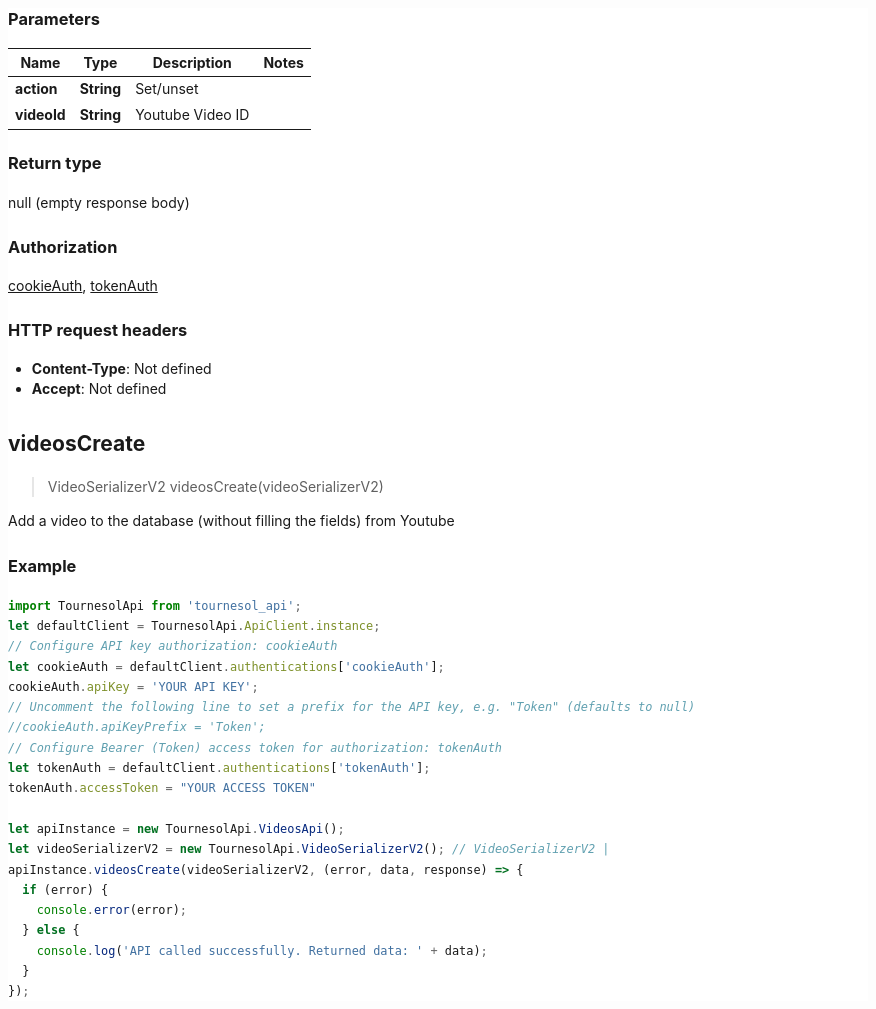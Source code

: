 ### Parameters


Name | Type | Description  | Notes
------------- | ------------- | ------------- | -------------
 **action** | **String**| Set/unset | 
 **videoId** | **String**| Youtube Video ID | 

### Return type

null (empty response body)

### Authorization

[cookieAuth](../README.md#cookieAuth), [tokenAuth](../README.md#tokenAuth)

### HTTP request headers

- **Content-Type**: Not defined
- **Accept**: Not defined


## videosCreate

> VideoSerializerV2 videosCreate(videoSerializerV2)



Add a video to the database (without filling the fields) from Youtube

### Example

```javascript
import TournesolApi from 'tournesol_api';
let defaultClient = TournesolApi.ApiClient.instance;
// Configure API key authorization: cookieAuth
let cookieAuth = defaultClient.authentications['cookieAuth'];
cookieAuth.apiKey = 'YOUR API KEY';
// Uncomment the following line to set a prefix for the API key, e.g. "Token" (defaults to null)
//cookieAuth.apiKeyPrefix = 'Token';
// Configure Bearer (Token) access token for authorization: tokenAuth
let tokenAuth = defaultClient.authentications['tokenAuth'];
tokenAuth.accessToken = "YOUR ACCESS TOKEN"

let apiInstance = new TournesolApi.VideosApi();
let videoSerializerV2 = new TournesolApi.VideoSerializerV2(); // VideoSerializerV2 | 
apiInstance.videosCreate(videoSerializerV2, (error, data, response) => {
  if (error) {
    console.error(error);
  } else {
    console.log('API called successfully. Returned data: ' + data);
  }
});
```
